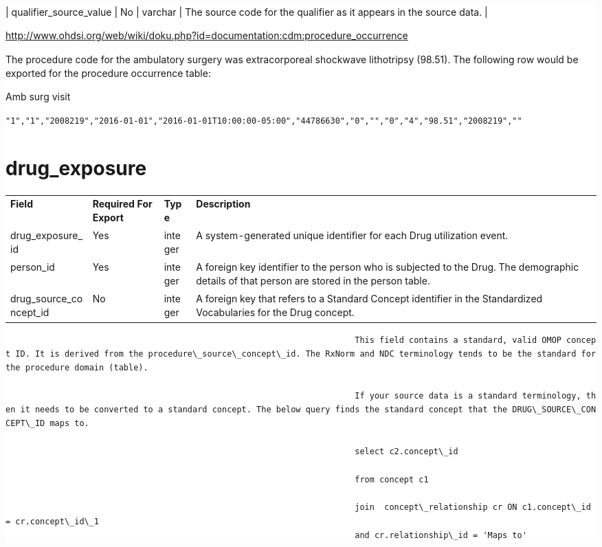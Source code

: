 | qualifier\_source\_value       | No                      | varchar  | The source code for the qualifier as it appears in the source data.                                                                                                                                                                                                                                                                       |

<http://www.ohdsi.org/web/wiki/doku.php?id=documentation:cdm:procedure_occurrence>

The procedure code for the ambulatory surgery was extracorporeal shockwave lithotripsy (98.51). The following row would be exported for the procedure occurrence table:

Amb surg visit 

    "1","1","2008219","2016-01-01","2016-01-01T10:00:00-05:00","44786630","0","","0","4","98.51","2008219",""


# drug_exposure

|                                 |                         |             |                                                                                                                                                                                                                                                                                                                                           |
|---------------------------------|-------------------------|-------------|-------------------------------------------------------------------------------------------------------------------------------------------------------------------------------------------------------------------------------------------------------------------------------------------------------------------------------------------|
| **Field**                       | **Required For Export** | **Type**    | **Description**                                                                                                                                                                                                                                                                                                                           |
| drug\_exposure\_id              | Yes                     | integer     | A system-generated unique identifier for each Drug utilization event.                                                                                                                                                                                                                                                                     |
| person\_id                      | Yes                     | integer     | A foreign key identifier to the person who is subjected to the Drug. The demographic details of that person are stored in the person table.                                                                                                                                                                                               |
| drug\_source\_concept\_id       | No                      | integer     | A foreign key that refers to a Standard Concept identifier in the Standardized Vocabularies for the Drug concept.                                                                                                                                                                                                                         

                                                                           This field contains a standard, valid OMOP concept ID. It is derived from the procedure\_source\_concept\_id. The RxNorm and NDC terminology tends to be the standard for the procedure domain (table).                                                                                                                                    

                                                                           If your source data is a standard terminology, then it needs to be converted to a standard concept. The below query finds the standard concept that the DRUG\_SOURCE\_CONCEPT\_ID maps to.                                                                                                                                                 

                                                                           select c2.concept\_id                                                                                                                                                                                                                                                                                                                      

                                                                           from concept c1                                                                                                                                                                                                                                                                                                                            

                                                                           join  concept\_relationship cr ON c1.concept\_id = cr.concept\_id\_1                                                                                                                                                                                                                                                                       
                                                                           and cr.relationship\_id = 'Maps to'                                                                                                                                                                                                                                                                                                        
